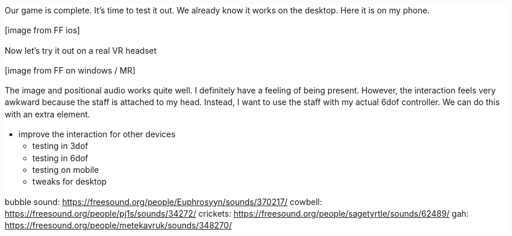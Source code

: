 Our game is complete. It’s time to test it out.  We already know it works on the desktop. Here it is on my phone.

[image from FF ios]

Now let’s try it out on a real VR headset

[image from FF on windows / MR]

The image and positional audio works quite well. I definitely have a feeling of being present. However, the interaction feels very awkward because the staff is attached to my head. Instead, I want to use the staff with my actual 6dof controller.  We can do this with an extra element.


* improve the interaction for other devices
	* testing in 3dof
	* testing in 6dof
	* testing on mobile
	* tweaks for desktop

bubble sound: https://freesound.org/people/Euphrosyyn/sounds/370217/
cowbell: https://freesound.org/people/pj1s/sounds/34272/
crickets: https://freesound.org/people/sagetyrtle/sounds/62489/
gah: https://freesound.org/people/metekavruk/sounds/348270/


